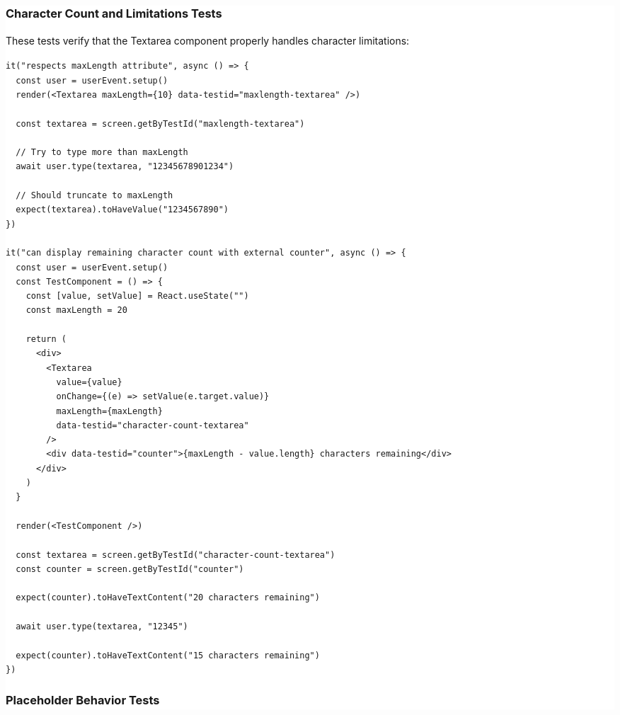 ### Character Count and Limitations Tests

These tests verify that the Textarea component properly handles character limitations:

```tsx
it("respects maxLength attribute", async () => {
  const user = userEvent.setup()
  render(<Textarea maxLength={10} data-testid="maxlength-textarea" />)
  
  const textarea = screen.getByTestId("maxlength-textarea")
  
  // Try to type more than maxLength
  await user.type(textarea, "12345678901234")
  
  // Should truncate to maxLength
  expect(textarea).toHaveValue("1234567890")
})

it("can display remaining character count with external counter", async () => {
  const user = userEvent.setup()
  const TestComponent = () => {
    const [value, setValue] = React.useState("")
    const maxLength = 20
    
    return (
      <div>
        <Textarea 
          value={value}
          onChange={(e) => setValue(e.target.value)}
          maxLength={maxLength}
          data-testid="character-count-textarea"
        />
        <div data-testid="counter">{maxLength - value.length} characters remaining</div>
      </div>
    )
  }
  
  render(<TestComponent />)
  
  const textarea = screen.getByTestId("character-count-textarea")
  const counter = screen.getByTestId("counter")
  
  expect(counter).toHaveTextContent("20 characters remaining")
  
  await user.type(textarea, "12345")
  
  expect(counter).toHaveTextContent("15 characters remaining")
})
```

### Placeholder Behavior Tests

